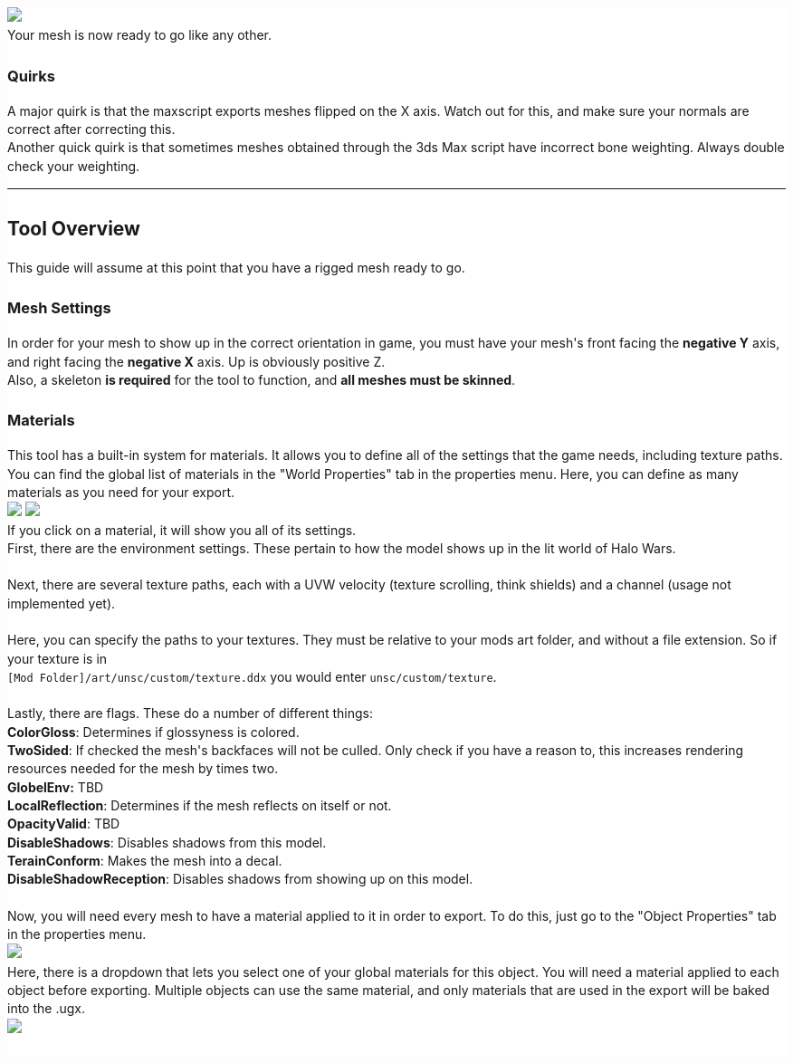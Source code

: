 <img width="300" height="auto" src="https://github.com/HaloWarsModding/HaloWarsModding.github.io/blob/master/assets/images/ugxpipeline/apply3.PNG?raw=true"><br>
Your mesh is now ready to go like any other.<br>

### Quirks
A major quirk is that the maxscript exports meshes flipped on the X axis. Watch out for this, and make sure your normals are correct after correcting this.<br>
Another quick quirk is that sometimes meshes obtained through the 3ds Max script have incorrect bone weighting. Always double check your weighting.

***

<a name="Overview"></a>
## Tool Overview
This guide will assume at this point that you have a rigged mesh ready to go.<br>

### Mesh Settings
In order for your mesh to show up in the correct orientation in game, you must have your mesh's front facing the **negative Y** axis, and right facing the **negative X** axis. Up is obviously positive Z.<br>
Also, a skeleton **is required** for the tool to function, and **all meshes must be skinned**.<br>

### Materials
This tool has a built-in system for materials. It allows you to define all of the settings that the game needs, including texture paths.<br>
You can find the global list of materials in the "World Properties" tab in the properties menu. Here, you can define as many materials as you need for your export.<br>
<img width="300" height="auto" src="https://github.com/HaloWarsModding/HaloWarsModding.github.io/blob/master/assets/images/ugxpipeline/material1.PNG?raw=true">
<img width="300" height="auto" src="https://github.com/HaloWarsModding/HaloWarsModding.github.io/blob/master/assets/images/ugxpipeline/material2.PNG?raw=true"><br>
If you click on a material, it will show you all of its settings.<br>
First, there are the environment settings. These pertain to how the model shows up in the lit world of Halo Wars.<br><br>
Next, there are several texture paths, each with a UVW velocity (texture scrolling, think shields) and a channel (usage not implemented yet).<br><br>
Here, you can specify the paths to your textures. They must be relative to your mods art folder, and without a file extension. So if your texture is in<br> ```[Mod Folder]/art/unsc/custom/texture.ddx``` you would enter ```unsc/custom/texture```.<br><br>
Lastly, there are flags. These do a number of different things:<br>
**ColorGloss**: Determines if glossyness is colored.<br>
**TwoSided**: If checked the mesh's backfaces will not be culled. Only check if you have a reason to, this increases rendering resources needed for the mesh by times two.<br>
**GlobelEnv:** TBD<br>
**LocalReflection**: Determines if the mesh reflects on itself or not.<br>
**OpacityValid**: TBD <br>
**DisableShadows**: Disables shadows from this model.<br>
**TerainConform**: Makes the mesh into a decal.<br>
**DisableShadowReception**: Disables shadows from showing up on this model.<br>
<br>
Now, you will need every mesh to have a material applied to it in order to export. To do this, just go to the "Object Properties" tab in the properties menu.<br>
<img width="250" height="auto" src="https://github.com/HaloWarsModding/HaloWarsModding.github.io/blob/master/assets/images/ugxpipeline/object4.PNG?raw=true"><br>
Here, there is a dropdown that lets you select one of your global materials for this object. You will need a material applied to each object before exporting. Multiple objects can use the same material, 
and only materials that are used in the export will be baked into the .ugx.<br>
<img width="250" height="auto" src="https://github.com/HaloWarsModding/HaloWarsModding.github.io/blob/master/assets/images/ugxpipeline/object2.PNG?raw=true"><br>
<br>
